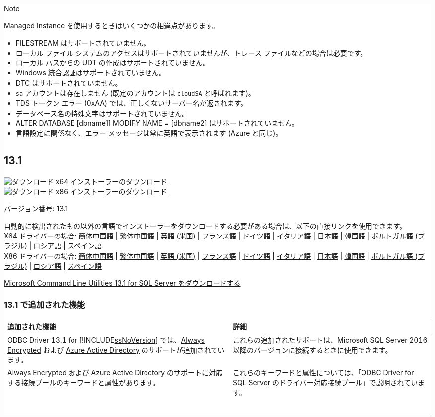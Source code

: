 > [!NOTE]
> Managed Instance を使用するときはいくつかの相違点があります。
>
> - FILESTREAM はサポートされていません。
> - ローカル ファイル システムのアクセスはサポートされていませんが、トレース ファイルなどの場合は必要です。
> - ローカル パスからの UDT の作成はサポートされていません。
> - Windows 統合認証はサポートされていません。
> - DTC はサポートされていません。
> - `sa` アカウントは存在しません (既定のアカウントは `cloudSA` と呼ばれます)。
> - TDS トークン エラー (0xAA) では、正しくないサーバー名が返されます。
> - データベース名の特殊文字はサポートされていません。
> - ALTER DATABASE [dbname1] MODIFY NAME = [dbname2] はサポートされていません。
> - 言語設定に関係なく、エラー メッセージは常に英語で表示されます (Azure と同じ)。

## <a name="131"></a>13.1

![ダウンロード](../../../ssms/media/download-icon.png) [x64 インストーラーのダウンロード](https://go.microsoft.com/fwlink/?linkid=2121020)  
![ダウンロード](../../../ssms/media/download-icon.png) [x86 インストーラーのダウンロード](https://go.microsoft.com/fwlink/?linkid=2120923)  

バージョン番号: 13.1  

自動的に検出されたもの以外の言語でインストーラーをダウンロードする必要がある場合は、以下の直接リンクを使用できます。  
X64 ドライバーの場合: [簡体中国語](https://go.microsoft.com/fwlink/?linkid=2121020&clcid=0x804) | [繁体中国語](https://go.microsoft.com/fwlink/?linkid=2121020&clcid=0x404) | [英語 (米国)](https://go.microsoft.com/fwlink/?linkid=2121020&clcid=0x409) | [フランス語](https://go.microsoft.com/fwlink/?linkid=2121020&clcid=0x40c) | [ドイツ語](https://go.microsoft.com/fwlink/?linkid=2121020&clcid=0x407) | [イタリア語](https://go.microsoft.com/fwlink/?linkid=2121020&clcid=0x410) | [日本語](https://go.microsoft.com/fwlink/?linkid=2121020&clcid=0x411) | [韓国語](https://go.microsoft.com/fwlink/?linkid=2121020&clcid=0x412) | [ポルトガル語 (ブラジル)](https://go.microsoft.com/fwlink/?linkid=2121020&clcid=0x416) | [ロシア語](https://go.microsoft.com/fwlink/?linkid=2121020&clcid=0x419) | [スペイン語](https://go.microsoft.com/fwlink/?linkid=2121020&clcid=0x40a)  
X86 ドライバーの場合: [簡体中国語](https://go.microsoft.com/fwlink/?linkid=2120923&clcid=0x804) | [繁体中国語](https://go.microsoft.com/fwlink/?linkid=2120923&clcid=0x404) | [英語 (米国)](https://go.microsoft.com/fwlink/?linkid=2120923&clcid=0x409) | [フランス語](https://go.microsoft.com/fwlink/?linkid=2120923&clcid=0x40c) | [ドイツ語](https://go.microsoft.com/fwlink/?linkid=2120923&clcid=0x407) | [イタリア語](https://go.microsoft.com/fwlink/?linkid=2120923&clcid=0x410) | [日本語](https://go.microsoft.com/fwlink/?linkid=2120923&clcid=0x411) | [韓国語](https://go.microsoft.com/fwlink/?linkid=2120923&clcid=0x412) | [ポルトガル語 (ブラジル)](https://go.microsoft.com/fwlink/?linkid=2120923&clcid=0x416) | [ロシア語](https://go.microsoft.com/fwlink/?linkid=2120923&clcid=0x419) | [スペイン語](https://go.microsoft.com/fwlink/?linkid=2120923&clcid=0x40a)  

[Microsoft Command Line Utilities 13.1 for SQL Server をダウンロードする](https://www.microsoft.com/download/details.aspx?id=53591)

### <a name="features-added-in-131"></a>13.1 で追加された機能

| 追加された機能 | 詳細 |
| :------------ | :------ |
| ODBC Driver 13.1 for [!INCLUDE[ssNoVersion](../../../includes/ssnoversion-md.md)] では、[Always Encrypted](../using-always-encrypted-with-the-odbc-driver.md) および [Azure Active Directory](../using-azure-active-directory.md) のサポートが追加されています。 | これらの追加されたサポートは、Microsoft SQL Server 2016 以降のバージョンに接続するときに使用できます。 |
| Always Encrypted および Azure Active Directory のサポートに対応する接続プールのキーワードと属性があります。 | これらのキーワードと属性については、「[ODBC Driver for SQL Server のドライバー対応接続プール](driver-aware-connection-pooling-in-the-odbc-driver-for-sql-server.md)」で説明されています。 |
| &nbsp; | &nbsp; |
